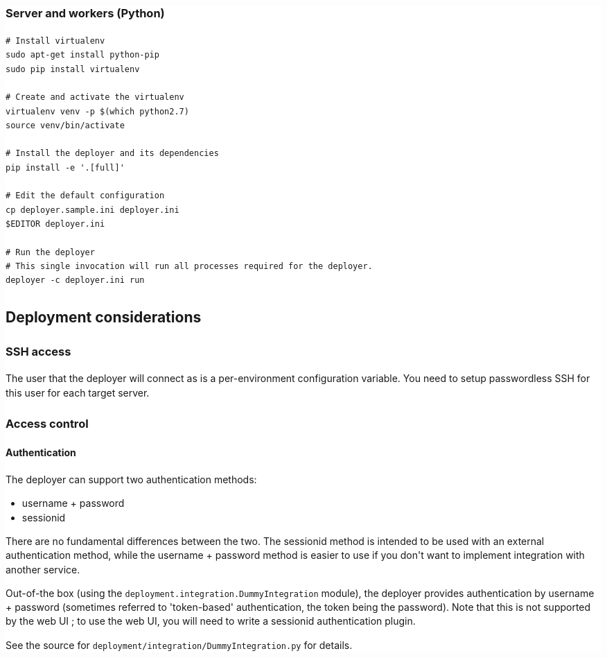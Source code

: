 ### Server and workers (Python)

```
# Install virtualenv
sudo apt-get install python-pip
sudo pip install virtualenv

# Create and activate the virtualenv
virtualenv venv -p $(which python2.7)
source venv/bin/activate

# Install the deployer and its dependencies
pip install -e '.[full]'

# Edit the default configuration
cp deployer.sample.ini deployer.ini
$EDITOR deployer.ini

# Run the deployer
# This single invocation will run all processes required for the deployer.
deployer -c deployer.ini run
```

## Deployment considerations

### SSH access

The user that the deployer will connect as is a per-environment configuration variable.
You need to setup passwordless SSH for this user for each target server.

### Access control

#### Authentication

The deployer can support two authentication methods:
* username + password
* sessionid

There are no fundamental differences between the two. The sessionid method is intended to be used with an
external authentication method, while the username + password method is easier to use if you don't want
to implement integration with another service.

Out-of-the box (using the `deployment.integration.DummyIntegration` module), the deployer provides
authentication by username + password (sometimes referred to 'token-based' authentication, the token being the password).
Note that this is not supported by the web UI ; to use the web UI, you will need to write a sessionid
authentication plugin.

See the source for `deployment/integration/DummyIntegration.py` for details.
